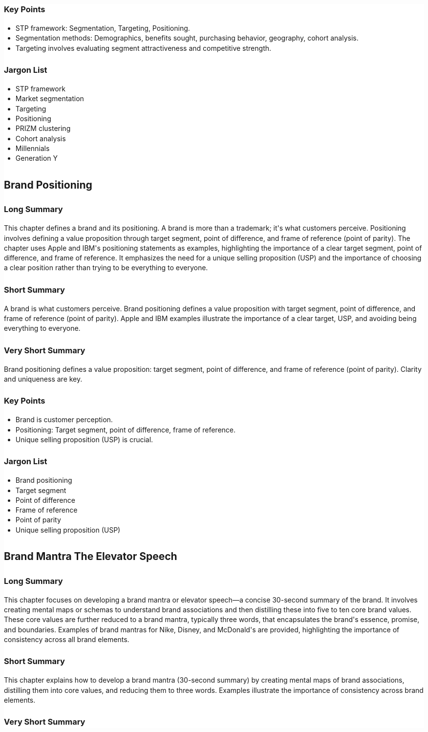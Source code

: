### Key Points
- STP framework: Segmentation, Targeting, Positioning.
- Segmentation methods: Demographics, benefits sought, purchasing behavior, geography, cohort analysis.
- Targeting involves evaluating segment attractiveness and competitive strength.
### Jargon List
- STP framework
- Market segmentation
- Targeting
- Positioning
- PRIZM clustering
- Cohort analysis
- Millennials
- Generation Y

## Brand Positioning
### Long Summary
This chapter defines a brand and its positioning.  A brand is more than a trademark; it's what customers perceive.  Positioning involves defining a value proposition through target segment, point of difference, and frame of reference (point of parity).  The chapter uses Apple and IBM's positioning statements as examples, highlighting the importance of a clear target segment, point of difference, and frame of reference.  It emphasizes the need for a unique selling proposition (USP) and the importance of choosing a clear position rather than trying to be everything to everyone.
### Short Summary
A brand is what customers perceive.  Brand positioning defines a value proposition with target segment, point of difference, and frame of reference (point of parity).  Apple and IBM examples illustrate the importance of a clear target, USP, and avoiding being everything to everyone.
### Very Short Summary
Brand positioning defines a value proposition: target segment, point of difference, and frame of reference (point of parity).  Clarity and uniqueness are key.
### Key Points
- Brand is customer perception.
- Positioning: Target segment, point of difference, frame of reference.
- Unique selling proposition (USP) is crucial.
### Jargon List
- Brand positioning
- Target segment
- Point of difference
- Frame of reference
- Point of parity
- Unique selling proposition (USP)

## Brand Mantra The Elevator Speech
### Long Summary
This chapter focuses on developing a brand mantra or elevator speech—a concise 30-second summary of the brand.  It involves creating mental maps or schemas to understand brand associations and then distilling these into five to ten core brand values.  These core values are further reduced to a brand mantra, typically three words, that encapsulates the brand's essence, promise, and boundaries.  Examples of brand mantras for Nike, Disney, and McDonald's are provided, highlighting the importance of consistency across all brand elements.
### Short Summary
This chapter explains how to develop a brand mantra (30-second summary) by creating mental maps of brand associations, distilling them into core values, and reducing them to three words.  Examples illustrate the importance of consistency across brand elements.
### Very Short Summary
